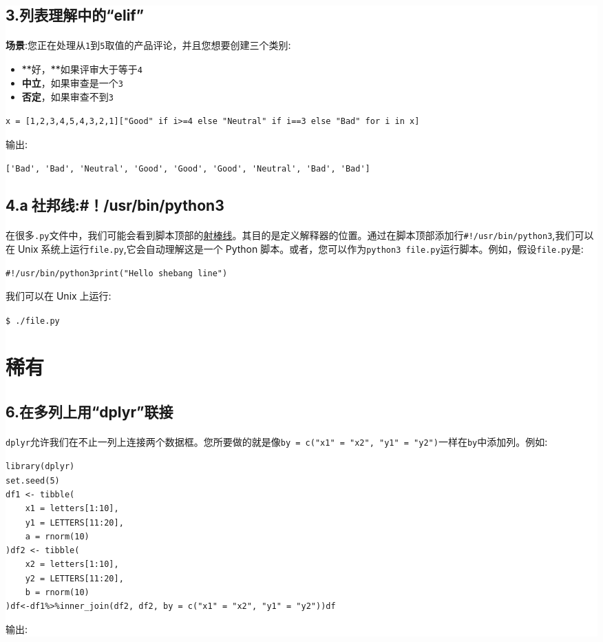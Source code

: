 ## 3.列表理解中的“elif”

**场景**:您正在处理从`1`到`5`取值的产品评论，并且您想要创建三个类别:

*   **好，**如果评审大于等于`4`
*   **中立**，如果审查是一个`3`
*   **否定**，如果审查不到`3`

```
x = [1,2,3,4,5,4,3,2,1]["Good" if i>=4 else "Neutral" if i==3 else "Bad" for i in x]
```

输出:

```
['Bad', 'Bad', 'Neutral', 'Good', 'Good', 'Good', 'Neutral', 'Bad', 'Bad']
```

## 4.a 社邦线:#！/usr/bin/python3

在很多`.py`文件中，我们可能会看到脚本顶部的[射棒线](https://en.wikipedia.org/wiki/Shebang_(Unix))。其目的是定义解释器的位置。通过在脚本顶部添加行`#!/usr/bin/python3`,我们可以在 Unix 系统上运行`file.py`,它会自动理解这是一个 Python 脚本。或者，您可以作为`python3 file.py`运行脚本。例如，假设`file.py`是:

```
#!/usr/bin/python3print("Hello shebang line")
```

我们可以在 Unix 上运行:

```
$ ./file.py
```

# 稀有

## 6.在多列上用“dplyr”联接

`dplyr`允许我们在不止一列上连接两个数据框。您所要做的就是像`by = c("x1" = "x2", "y1" = "y2")`一样在`by`中添加列。例如:

```
library(dplyr)
set.seed(5)
df1 <- tibble(
    x1 = letters[1:10],
    y1 = LETTERS[11:20],
    a = rnorm(10)
)df2 <- tibble(
    x2 = letters[1:10],
    y2 = LETTERS[11:20],
    b = rnorm(10)
)df<-df1%>%inner_join(df2, df2, by = c("x1" = "x2", "y1" = "y2"))df
```

输出:
